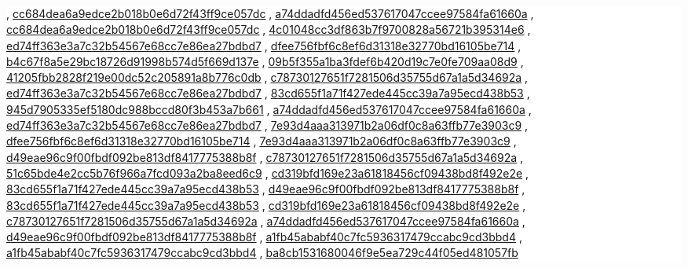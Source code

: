 , [cc684dea6a9edce2b018b0e6d72f43ff9ce057dc](https://github.com/facebook/facebook-android-sdk/commit/cc684dea6a9edce2b018b0e6d72f43ff9ce057dc)
, [a74ddadfd456ed537617047ccee97584fa61660a](https://github.com/facebook/facebook-android-sdk/commit/a74ddadfd456ed537617047ccee97584fa61660a)
, [cc684dea6a9edce2b018b0e6d72f43ff9ce057dc](https://github.com/facebook/facebook-android-sdk/commit/cc684dea6a9edce2b018b0e6d72f43ff9ce057dc)
, [4c01048cc3df863b7f9700828a56721b395314e6](https://github.com/facebook/facebook-android-sdk/commit/4c01048cc3df863b7f9700828a56721b395314e6)
, [ed74ff363e3a7c32b54567e68cc7e86ea27bdbd7](https://github.com/facebook/facebook-android-sdk/commit/ed74ff363e3a7c32b54567e68cc7e86ea27bdbd7)
, [dfee756fbf6c8ef6d31318e32770bd16105be714](https://github.com/facebook/facebook-android-sdk/commit/dfee756fbf6c8ef6d31318e32770bd16105be714)
, [b4c67f8a5e29bc18726d91998b574d5f669d137e](https://github.com/facebook/facebook-android-sdk/commit/b4c67f8a5e29bc18726d91998b574d5f669d137e)
, [09b5f355a1ba3fdef6b420d19c7e0fe709aa08d9](https://github.com/facebook/facebook-android-sdk/commit/09b5f355a1ba3fdef6b420d19c7e0fe709aa08d9)
, [41205fbb2828f219e00dc52c205891a8b776c0db](https://github.com/facebook/facebook-android-sdk/commit/41205fbb2828f219e00dc52c205891a8b776c0db)
, [c78730127651f7281506d35755d67a1a5d34692a](https://github.com/facebook/facebook-android-sdk/commit/c78730127651f7281506d35755d67a1a5d34692a)
, [ed74ff363e3a7c32b54567e68cc7e86ea27bdbd7](https://github.com/facebook/facebook-android-sdk/commit/ed74ff363e3a7c32b54567e68cc7e86ea27bdbd7)
, [83cd655f1a71f427ede445cc39a7a95ecd438b53](https://github.com/facebook/facebook-android-sdk/commit/83cd655f1a71f427ede445cc39a7a95ecd438b53)
, [945d7905335ef5180dc988bccd80f3b453a7b661](https://github.com/facebook/facebook-android-sdk/commit/945d7905335ef5180dc988bccd80f3b453a7b661)
, [a74ddadfd456ed537617047ccee97584fa61660a](https://github.com/facebook/facebook-android-sdk/commit/a74ddadfd456ed537617047ccee97584fa61660a)
, [ed74ff363e3a7c32b54567e68cc7e86ea27bdbd7](https://github.com/facebook/facebook-android-sdk/commit/ed74ff363e3a7c32b54567e68cc7e86ea27bdbd7)
, [7e93d4aaa313971b2a06df0c8a63ffb77e3903c9](https://github.com/facebook/facebook-android-sdk/commit/7e93d4aaa313971b2a06df0c8a63ffb77e3903c9)
, [dfee756fbf6c8ef6d31318e32770bd16105be714](https://github.com/facebook/facebook-android-sdk/commit/dfee756fbf6c8ef6d31318e32770bd16105be714)
, [7e93d4aaa313971b2a06df0c8a63ffb77e3903c9](https://github.com/facebook/facebook-android-sdk/commit/7e93d4aaa313971b2a06df0c8a63ffb77e3903c9)
, [d49eae96c9f00fbdf092be813df8417775388b8f](https://github.com/facebook/facebook-android-sdk/commit/d49eae96c9f00fbdf092be813df8417775388b8f)
, [c78730127651f7281506d35755d67a1a5d34692a](https://github.com/facebook/facebook-android-sdk/commit/c78730127651f7281506d35755d67a1a5d34692a)
, [51c65bde4e2cc5b76f966a7fcd093a2ba8eed6c9](https://github.com/facebook/facebook-android-sdk/commit/51c65bde4e2cc5b76f966a7fcd093a2ba8eed6c9)
, [cd319bfd169e23a61818456cf09438bd8f492e2e](https://github.com/facebook/facebook-android-sdk/commit/cd319bfd169e23a61818456cf09438bd8f492e2e)
, [83cd655f1a71f427ede445cc39a7a95ecd438b53](https://github.com/facebook/facebook-android-sdk/commit/83cd655f1a71f427ede445cc39a7a95ecd438b53)
, [d49eae96c9f00fbdf092be813df8417775388b8f](https://github.com/facebook/facebook-android-sdk/commit/d49eae96c9f00fbdf092be813df8417775388b8f)
, [83cd655f1a71f427ede445cc39a7a95ecd438b53](https://github.com/facebook/facebook-android-sdk/commit/83cd655f1a71f427ede445cc39a7a95ecd438b53)
, [cd319bfd169e23a61818456cf09438bd8f492e2e](https://github.com/facebook/facebook-android-sdk/commit/cd319bfd169e23a61818456cf09438bd8f492e2e)
, [c78730127651f7281506d35755d67a1a5d34692a](https://github.com/facebook/facebook-android-sdk/commit/c78730127651f7281506d35755d67a1a5d34692a)
, [a74ddadfd456ed537617047ccee97584fa61660a](https://github.com/facebook/facebook-android-sdk/commit/a74ddadfd456ed537617047ccee97584fa61660a)
, [d49eae96c9f00fbdf092be813df8417775388b8f](https://github.com/facebook/facebook-android-sdk/commit/d49eae96c9f00fbdf092be813df8417775388b8f)
, [a1fb45ababf40c7fc5936317479ccabc9cd3bbd4](https://github.com/facebook/facebook-android-sdk/commit/a1fb45ababf40c7fc5936317479ccabc9cd3bbd4)
, [a1fb45ababf40c7fc5936317479ccabc9cd3bbd4](https://github.com/facebook/facebook-android-sdk/commit/a1fb45ababf40c7fc5936317479ccabc9cd3bbd4)
, [ba8cb1531680046f9e5ea729c44f05ed481057fb](https://github.com/facebook/facebook-android-sdk/commit/ba8cb1531680046f9e5ea729c44f05ed481057fb)